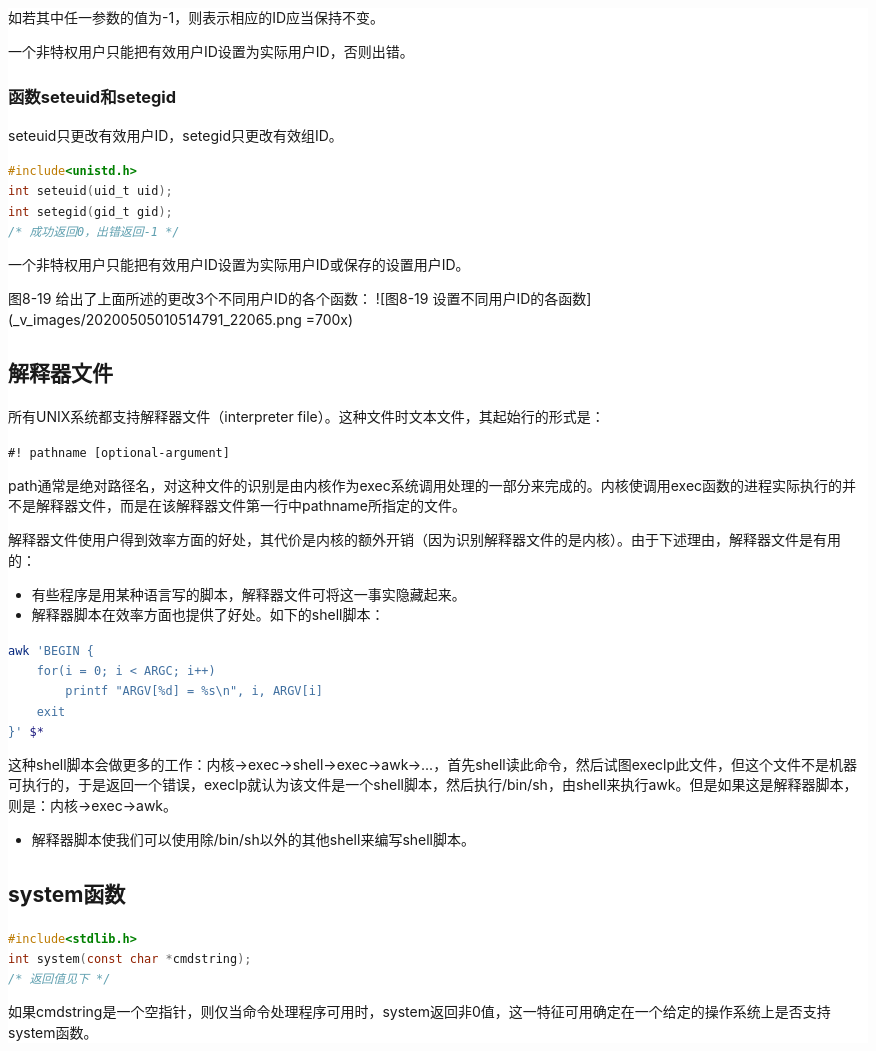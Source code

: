 如若其中任一参数的值为-1，则表示相应的ID应当保持不变。

一个非特权用户只能把有效用户ID设置为实际用户ID，否则出错。

### 函数seteuid和setegid
seteuid只更改有效用户ID，setegid只更改有效组ID。

```c
#include<unistd.h>
int seteuid(uid_t uid);
int setegid(gid_t gid);
/* 成功返回0，出错返回-1 */
```

一个非特权用户只能把有效用户ID设置为实际用户ID或保存的设置用户ID。

图8-19 给出了上面所述的更改3个不同用户ID的各个函数：
![图8-19 设置不同用户ID的各函数](_v_images/20200505010514791_22065.png =700x)


## 解释器文件
所有UNIX系统都支持解释器文件（interpreter file）。这种文件时文本文件，其起始行的形式是：

```
#! pathname [optional-argument]
```

path通常是绝对路径名，对这种文件的识别是由内核作为exec系统调用处理的一部分来完成的。内核使调用exec函数的进程实际执行的并不是解释器文件，而是在该解释器文件第一行中pathname所指定的文件。

解释器文件使用户得到效率方面的好处，其代价是内核的额外开销（因为识别解释器文件的是内核）。由于下述理由，解释器文件是有用的：
* 有些程序是用某种语言写的脚本，解释器文件可将这一事实隐藏起来。
* 解释器脚本在效率方面也提供了好处。如下的shell脚本：

```sh
awk 'BEGIN {
    for(i = 0; i < ARGC; i++)
        printf "ARGV[%d] = %s\n", i, ARGV[i]
    exit
}' $*
```

这种shell脚本会做更多的工作：内核->exec->shell->exec->awk->...，首先shell读此命令，然后试图execlp此文件，但这个文件不是机器可执行的，于是返回一个错误，execlp就认为该文件是一个shell脚本，然后执行/bin/sh，由shell来执行awk。但是如果这是解释器脚本，则是：内核->exec->awk。
* 解释器脚本使我们可以使用除/bin/sh以外的其他shell来编写shell脚本。


## system函数
```c
#include<stdlib.h>
int system(const char *cmdstring);
/* 返回值见下 */
```

如果cmdstring是一个空指针，则仅当命令处理程序可用时，system返回非0值，这一特征可用确定在一个给定的操作系统上是否支持system函数。
